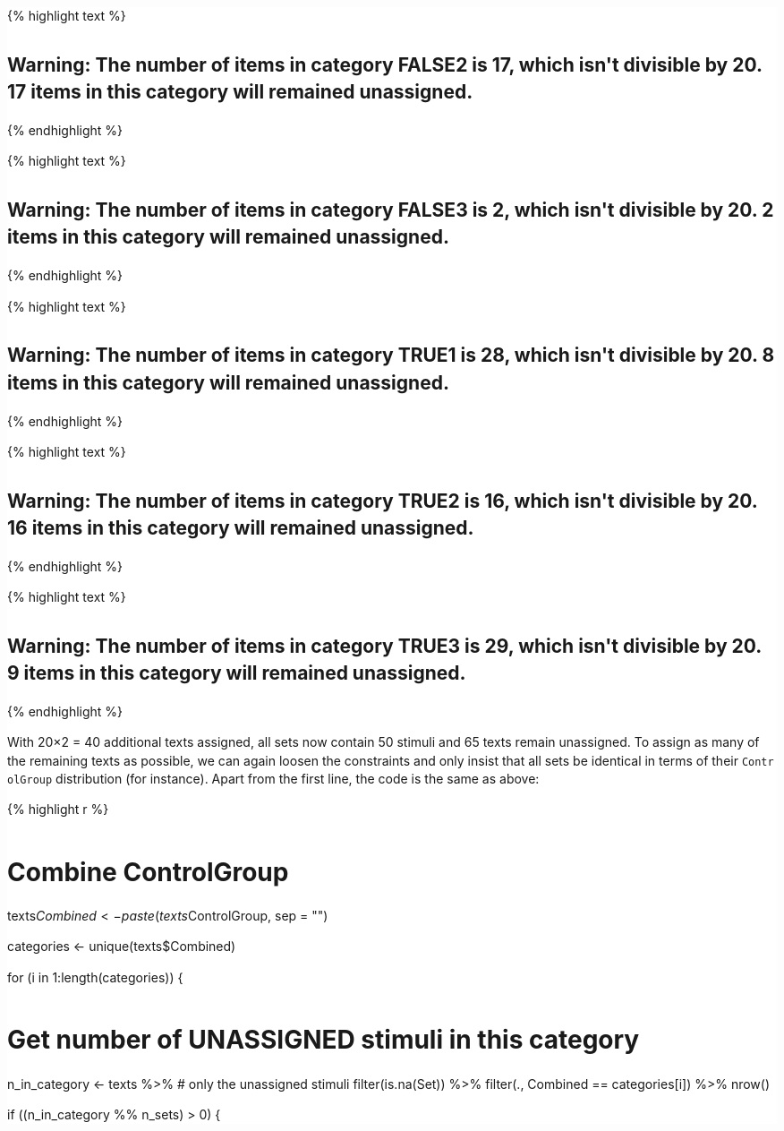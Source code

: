 

{% highlight text %}
## Warning: The number of items in category FALSE2 is 17, which isn't divisible by 20. 17 items in this category will remained unassigned.
{% endhighlight %}



{% highlight text %}
## Warning: The number of items in category FALSE3 is 2, which isn't divisible by 20. 2 items in this category will remained unassigned.
{% endhighlight %}



{% highlight text %}
## Warning: The number of items in category TRUE1 is 28, which isn't divisible by 20. 8 items in this category will remained unassigned.
{% endhighlight %}



{% highlight text %}
## Warning: The number of items in category TRUE2 is 16, which isn't divisible by 20. 16 items in this category will remained unassigned.
{% endhighlight %}



{% highlight text %}
## Warning: The number of items in category TRUE3 is 29, which isn't divisible by 20. 9 items in this category will remained unassigned.
{% endhighlight %}

With 20×2 = 40 additional texts assigned, all sets now contain 50 stimuli
and 65 texts remain unassigned. To assign as many of the remaining texts
as possible, we can again loosen the constraints and only insist that all
sets be identical in terms of their `ControlGroup` distribution (for instance).
Apart from the first line, the code is the same as above:


{% highlight r %}
# Combine ControlGroup
texts$Combined <- paste(texts$ControlGroup, sep = "")

categories <- unique(texts$Combined)

for (i in 1:length(categories)) {
  # Get number of UNASSIGNED stimuli in this category
  n_in_category <- texts %>% 
    # only the unassigned stimuli
    filter(is.na(Set)) %>% 
    filter(., Combined == categories[i]) %>% 
    nrow()
  
  if ((n_in_category %% n_sets) > 0) {